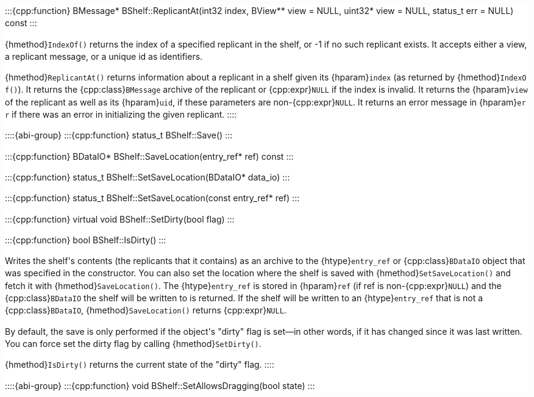 :::{cpp:function} BMessage* BShelf::ReplicantAt(int32 index, BView** view = NULL, uint32* view = NULL, status_t err = NULL) const
:::

{hmethod}`IndexOf()` returns the index of a specified replicant in the
shelf, or -1 if no such replicant exists. It accepts either a view, a
replicant message, or a unique id as identifiers.

{hmethod}`ReplicantAt()` returns information about a replicant in a shelf
given its {hparam}`index` (as returned by {hmethod}`IndexOf()`). It returns
the {cpp:class}`BMessage` archive of the replicant or {cpp:expr}`NULL` if
the index is invalid. It returns the {hparam}`view` of the replicant as
well as its {hparam}`uid`, if these parameters are non-{cpp:expr}`NULL`. It
returns an error message in {hparam}`err` if there was an error in
initializing the given replicant.
::::

::::{abi-group}
:::{cpp:function} status_t BShelf::Save()
:::

:::{cpp:function} BDataIO* BShelf::SaveLocation(entry_ref* ref) const
:::

:::{cpp:function} status_t BShelf::SetSaveLocation(BDataIO* data_io)
:::

:::{cpp:function} status_t BShelf::SetSaveLocation(const entry_ref* ref)
:::

:::{cpp:function} virtual void BShelf::SetDirty(bool flag)
:::

:::{cpp:function} bool BShelf::IsDirty()
:::

Writes the shelf's contents (the replicants that it contains) as an archive
to the {htype}`entry_ref` or {cpp:class}`BDataIO` object that was specified
in the constructor. You can also set the location where the shelf is saved
with {hmethod}`SetSaveLocation()` and fetch it with
{hmethod}`SaveLocation()`. The {htype}`entry_ref` is stored in
{hparam}`ref` (if ref is non-{cpp:expr}`NULL`) and the {cpp:class}`BDataIO`
the shelf will be written to is returned. If the shelf will be written to
an {htype}`entry_ref` that is not a {cpp:class}`BDataIO`,
{hmethod}`SaveLocation()` returns {cpp:expr}`NULL`.

By default, the save is only performed if the object's "dirty" flag is
set—in other words, if it has changed since it was last written. You can
force set the dirty flag by calling {hmethod}`SetDirty()`.

{hmethod}`IsDirty()` returns the current state of the "dirty" flag.
::::

::::{abi-group}
:::{cpp:function} void BShelf::SetAllowsDragging(bool state)
:::

